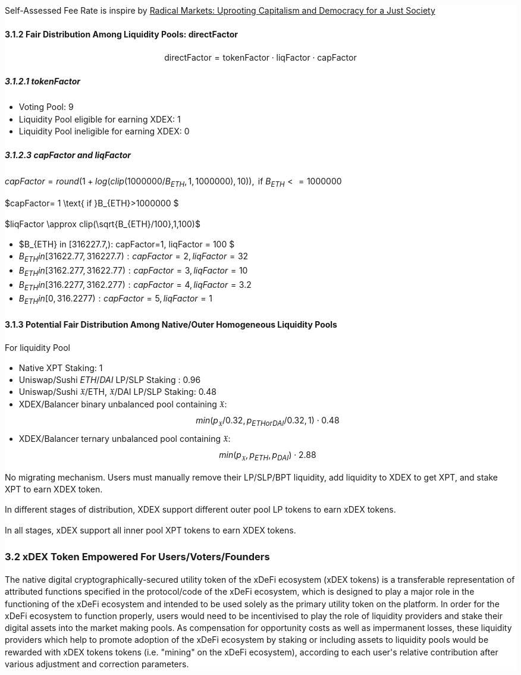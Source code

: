 Self-Assessed Fee Rate is inspire by [Radical Markets: Uprooting Capitalism and Democracy for a Just Society](https://www.amazon.com/Radical-Markets-Uprooting-Capitalism-Democracy/dp/0691177503)



#### 3.1.2 Fair Distribution Among Liquidity Pools: directFactor

$$\text{directFactor} = \text{tokenFactor} \cdot \text{liqFactor} \cdot \text{capFactor}$$

##### 3.1.2.1 tokenFactor

- Voting Pool: 9
- Liquidity Pool eligible for earning XDEX: 1
- Liquidity Pool ineligible for earning XDEX: 0

##### 3.1.2.3 capFactor and liqFactor

$capFactor= round(1 + log(clip (1000000/B_{ETH},1,1000000),10)),\text{ if }B_{ETH}<=1000000$

$capFactor= 1 \text{ if }B_{ETH}>1000000 $

$liqFactor \approx clip(\sqrt{B_{ETH}/100},1,100)$

- $B_{ETH} in [316227.7,): capFactor=1, liqFactor = 100 $
- $B_{ETH} in [31622.77,316227.7): capFactor=2, liqFactor = 32$
- $B_{ETH} in [3162.277,31622.77): capFactor=3, liqFactor = 10$
- $B_{ETH} in [316.2277,3162.277): capFactor=4, liqFactor = 3.2$
- $B_{ETH} in [0,316.2277): capFactor=5, liqFactor = 1$

#### 3.1.3 Potential Fair Distribution Among Native/Outer Homogeneous Liquidity Pools

For liquidity Pool

- Native XPT Staking: 1
- Uniswap/Sushi $ETH/DAI$ LP/SLP Staking : 0.96
- Uniswap/Sushi $\mathfrak{X}$/ETH, $\mathfrak{X}$/DAI LP/SLP Staking: 0.48
- XDEX/Balancer binary unbalanced pool containing $\mathfrak{X}$:
$$min(p_\mathfrak{X}/0.32,p_{ETH or DAI}/0.32,1) \cdot 0.48 $$
- XDEX/Balancer ternary unbalanced pool containing $\mathfrak{X}$:
$$min(p_\mathfrak{X},p_{ETH},p_{DAI}) \cdot 2.88 $$

No migrating mechanism. Users must manually remove their LP/SLP/BPT liquidity, add liquidity to XDEX to get XPT, and stake XPT to earn XDEX token.

In different stages of distribution, XDEX support different outer pool LP tokens to earn xDEX tokens.

In all stages, xDEX support all inner pool XPT tokens to earn XDEX tokens.

### 3.2 xDEX Token Empowered For Users/Voters/Founders

The native digital cryptographically-secured utility token of the xDeFi ecosystem (xDEX tokens) is a transferable representation of attributed functions specified in the protocol/code of the xDeFi ecosystem, which is designed to play a major role in the functioning of the xDeFi ecosystem and intended to be used solely as the primary utility token on the platform.
In order for the xDeFi ecosystem to function properly, users would need to be incentivised to play the role of liquidity providers and stake their digital assets into the market making pools. As compensation for opportunity costs as well as impermanent losses, these liquidity providers which help to promote adoption of the xDeFi ecosystem by staking or including assets to liquidity pools would be rewarded with xDEX tokens tokens (i.e. "mining" on the xDeFi ecosystem), according to each user's relative contribution after various adjustment and correction parameters.
